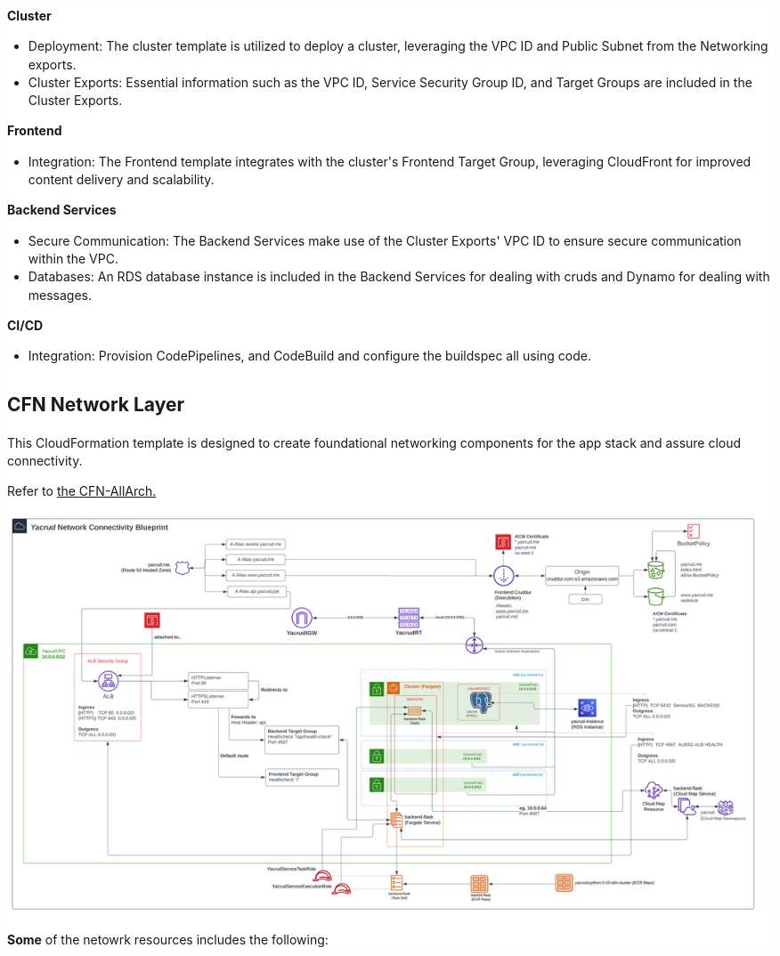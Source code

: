 **Cluster**
- Deployment: The cluster template is utilized to deploy a cluster, leveraging the VPC ID and Public Subnet from the Networking exports.
- Cluster Exports: Essential information such as the VPC ID, Service Security Group ID, and Target Groups are included in the Cluster Exports.

**Frontend**
- Integration: The Frontend template integrates with the cluster's Frontend Target Group, leveraging CloudFront for improved content delivery and scalability.

**Backend Services**
- Secure Communication: The Backend Services make use of the Cluster Exports' VPC ID to ensure secure communication within the VPC.
- Databases: An RDS database instance is included in the Backend Services for dealing with cruds and Dynamo for dealing with messages.

**CI/CD**
- Integration: Provision CodePipelines, and CodeBuild and configure the buildspec all using code.

## CFN Network Layer

This CloudFormation template is designed to create foundational networking components for the app stack and assure cloud connectivity.

Refer to [the CFN-AllArch.](assets/week11/big-bundle/README.md)

![The great Networking Layer](assets/week11/big-bundle/0-App-Network-Buleprint.svg)


**Some** of the netowrk resources includes the following:
